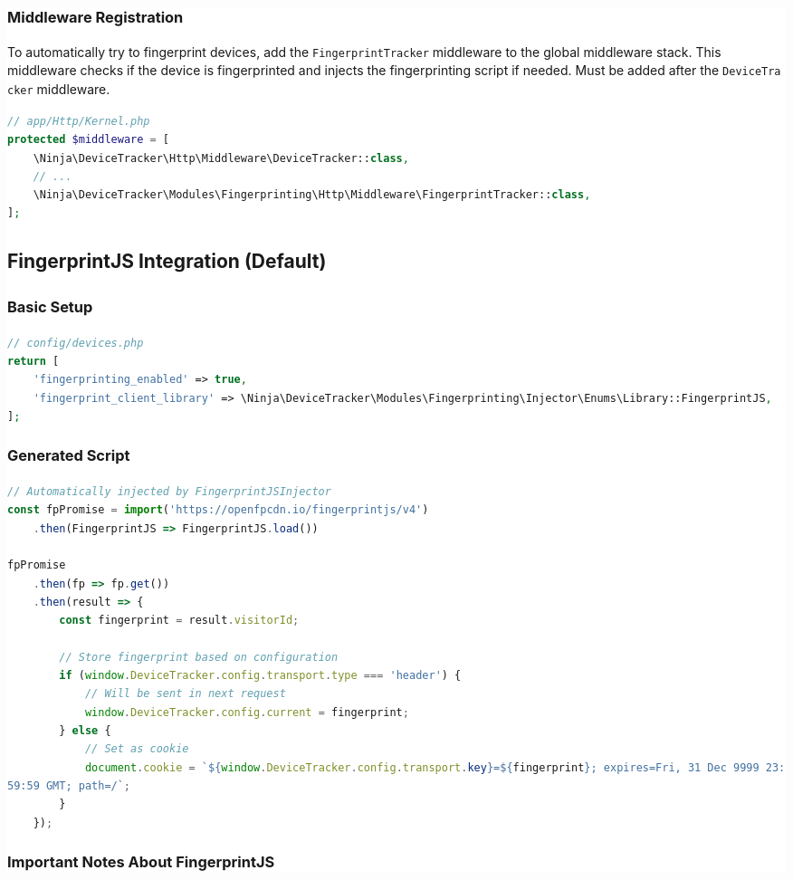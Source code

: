 ### Middleware Registration
To automatically try to fingerprint devices, add the `FingerprintTracker` middleware to the global middleware stack. This middleware checks if the device is fingerprinted and injects the fingerprinting script if needed. Must be added after the `DeviceTracker` middleware.

```php
// app/Http/Kernel.php
protected $middleware = [
    \Ninja\DeviceTracker\Http\Middleware\DeviceTracker::class,
    // ...
    \Ninja\DeviceTracker\Modules\Fingerprinting\Http\Middleware\FingerprintTracker::class,
];
```

## FingerprintJS Integration (Default)

### Basic Setup

```php
// config/devices.php
return [
    'fingerprinting_enabled' => true,
    'fingerprint_client_library' => \Ninja\DeviceTracker\Modules\Fingerprinting\Injector\Enums\Library::FingerprintJS,
];
```

### Generated Script

```javascript
// Automatically injected by FingerprintJSInjector
const fpPromise = import('https://openfpcdn.io/fingerprintjs/v4')
    .then(FingerprintJS => FingerprintJS.load())

fpPromise
    .then(fp => fp.get())
    .then(result => {
        const fingerprint = result.visitorId;
        
        // Store fingerprint based on configuration
        if (window.DeviceTracker.config.transport.type === 'header') {
            // Will be sent in next request
            window.DeviceTracker.config.current = fingerprint;
        } else {
            // Set as cookie
            document.cookie = `${window.DeviceTracker.config.transport.key}=${fingerprint}; expires=Fri, 31 Dec 9999 23:59:59 GMT; path=/`;
        }
    });
```

### Important Notes About FingerprintJS
